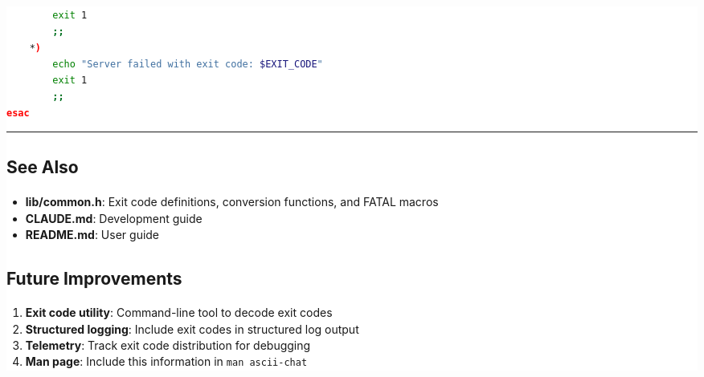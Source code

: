 ```bash
        exit 1
        ;;
    *)
        echo "Server failed with exit code: $EXIT_CODE"
        exit 1
        ;;
esac
```

---

## See Also

- **lib/common.h**: Exit code definitions, conversion functions, and FATAL macros
- **CLAUDE.md**: Development guide
- **README.md**: User guide

## Future Improvements

1. **Exit code utility**: Command-line tool to decode exit codes
2. **Structured logging**: Include exit codes in structured log output
3. **Telemetry**: Track exit code distribution for debugging
4. **Man page**: Include this information in `man ascii-chat`
